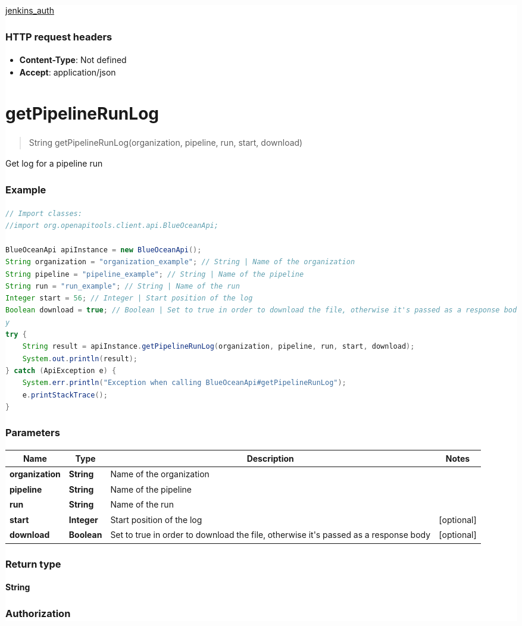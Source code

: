 [jenkins_auth](../README.md#jenkins_auth)

### HTTP request headers

 - **Content-Type**: Not defined
 - **Accept**: application/json

<a name="getPipelineRunLog"></a>
# **getPipelineRunLog**
> String getPipelineRunLog(organization, pipeline, run, start, download)



Get log for a pipeline run

### Example
```java
// Import classes:
//import org.openapitools.client.api.BlueOceanApi;

BlueOceanApi apiInstance = new BlueOceanApi();
String organization = "organization_example"; // String | Name of the organization
String pipeline = "pipeline_example"; // String | Name of the pipeline
String run = "run_example"; // String | Name of the run
Integer start = 56; // Integer | Start position of the log
Boolean download = true; // Boolean | Set to true in order to download the file, otherwise it's passed as a response body
try {
    String result = apiInstance.getPipelineRunLog(organization, pipeline, run, start, download);
    System.out.println(result);
} catch (ApiException e) {
    System.err.println("Exception when calling BlueOceanApi#getPipelineRunLog");
    e.printStackTrace();
}
```

### Parameters

Name | Type | Description  | Notes
------------- | ------------- | ------------- | -------------
 **organization** | **String**| Name of the organization |
 **pipeline** | **String**| Name of the pipeline |
 **run** | **String**| Name of the run |
 **start** | **Integer**| Start position of the log | [optional]
 **download** | **Boolean**| Set to true in order to download the file, otherwise it&#39;s passed as a response body | [optional]

### Return type

**String**

### Authorization
